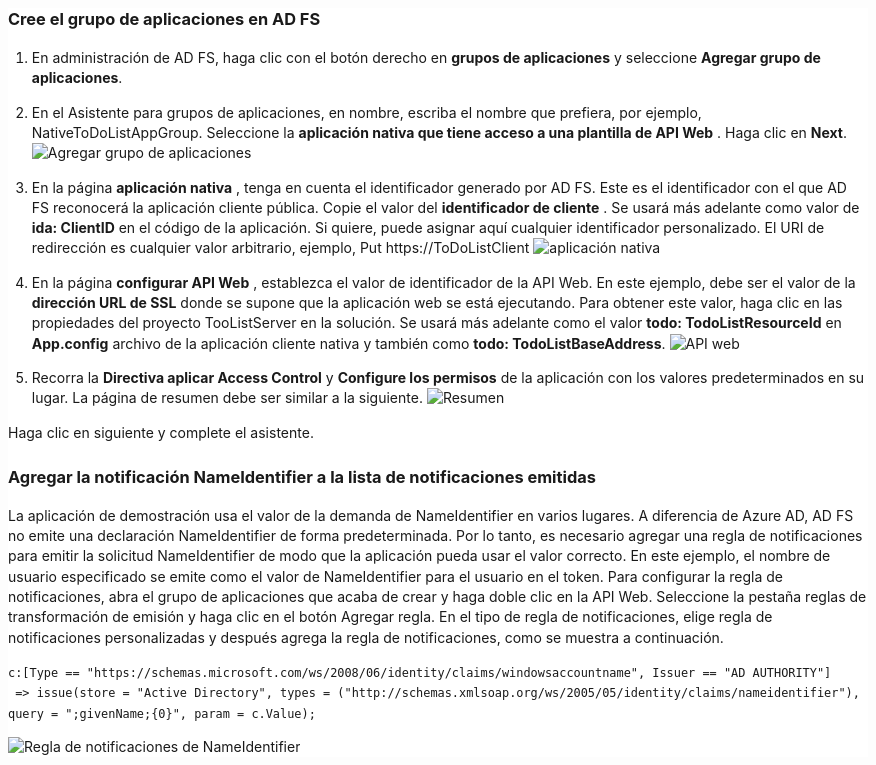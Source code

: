 ### <a name="create-the-application-group-in-ad-fs"></a>Cree el grupo de aplicaciones en AD FS

1. En administración de AD FS, haga clic con el botón derecho en **grupos de aplicaciones** y seleccione **Agregar grupo de aplicaciones**.

2. En el Asistente para grupos de aplicaciones, en nombre, escriba el nombre que prefiera, por ejemplo, NativeToDoListAppGroup. Seleccione la **aplicación nativa que tiene acceso a una plantilla de API Web** . Haga clic en **Next**.
 ![Agregar grupo de aplicaciones](media/native-client-with-ad-fs-2016/addapplicationgroup1.png)

3. En la página **aplicación nativa** , tenga en cuenta el identificador generado por AD FS. Este es el identificador con el que AD FS reconocerá la aplicación cliente pública. Copie el valor del **identificador de cliente** . Se usará más adelante como valor de **ida: ClientID** en el código de la aplicación. Si quiere, puede asignar aquí cualquier identificador personalizado. El URI de redirección es cualquier valor arbitrario, ejemplo, Put https://ToDoListClient ![ aplicación nativa](media/native-client-with-ad-fs-2016/addapplicationgroup2.png)

4. En la página **configurar API Web** , establezca el valor de identificador de la API Web. En este ejemplo, debe ser el valor de la **dirección URL de SSL** donde se supone que la aplicación web se está ejecutando. Para obtener este valor, haga clic en las propiedades del proyecto TooListServer en la solución. Se usará más adelante como el valor **todo: TodoListResourceId** en **App.config** archivo de la aplicación cliente nativa y también como **todo: TodoListBaseAddress**.
![API web](media/native-client-with-ad-fs-2016/addapplicationgroup3.png)

5. Recorra la **Directiva aplicar Access Control** y **Configure los permisos** de la aplicación con los valores predeterminados en su lugar. La página de resumen debe ser similar a la siguiente.
![Resumen](media/native-client-with-ad-fs-2016/addapplicationgroupsummary.png)

Haga clic en siguiente y complete el asistente.

### <a name="add-the-nameidentifier-claim-to-the-list-of-claims-issued"></a>Agregar la notificación NameIdentifier a la lista de notificaciones emitidas
La aplicación de demostración usa el valor de la demanda de NameIdentifier en varios lugares. A diferencia de Azure AD, AD FS no emite una declaración NameIdentifier de forma predeterminada. Por lo tanto, es necesario agregar una regla de notificaciones para emitir la solicitud NameIdentifier de modo que la aplicación pueda usar el valor correcto. En este ejemplo, el nombre de usuario especificado se emite como el valor de NameIdentifier para el usuario en el token.
Para configurar la regla de notificaciones, abra el grupo de aplicaciones que acaba de crear y haga doble clic en la API Web. Seleccione la pestaña reglas de transformación de emisión y haga clic en el botón Agregar regla. En el tipo de regla de notificaciones, elige regla de notificaciones personalizadas y después agrega la regla de notificaciones, como se muestra a continuación.

```
c:[Type == "https://schemas.microsoft.com/ws/2008/06/identity/claims/windowsaccountname", Issuer == "AD AUTHORITY"]
 => issue(store = "Active Directory", types = ("http://schemas.xmlsoap.org/ws/2005/05/identity/claims/nameidentifier"), query = ";givenName;{0}", param = c.Value);
```

![Regla de notificaciones de NameIdentifier](media/native-client-with-ad-fs-2016/addnameidentifierclaimrule.png)
